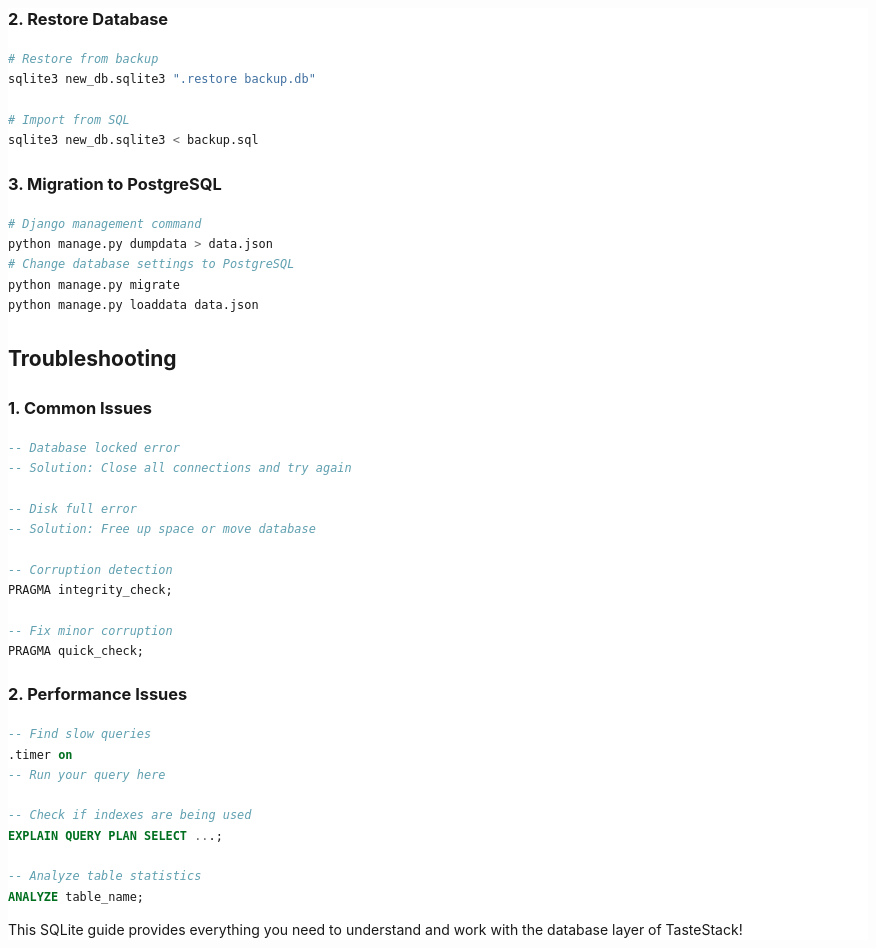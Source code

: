 ### 2. Restore Database
```bash
# Restore from backup
sqlite3 new_db.sqlite3 ".restore backup.db"

# Import from SQL
sqlite3 new_db.sqlite3 < backup.sql
```

### 3. Migration to PostgreSQL
```python
# Django management command
python manage.py dumpdata > data.json
# Change database settings to PostgreSQL
python manage.py migrate
python manage.py loaddata data.json
```

## Troubleshooting

### 1. Common Issues
```sql
-- Database locked error
-- Solution: Close all connections and try again

-- Disk full error
-- Solution: Free up space or move database

-- Corruption detection
PRAGMA integrity_check;

-- Fix minor corruption
PRAGMA quick_check;
```

### 2. Performance Issues
```sql
-- Find slow queries
.timer on
-- Run your query here

-- Check if indexes are being used
EXPLAIN QUERY PLAN SELECT ...;

-- Analyze table statistics
ANALYZE table_name;
```

This SQLite guide provides everything you need to understand and work with the database layer of TasteStack!